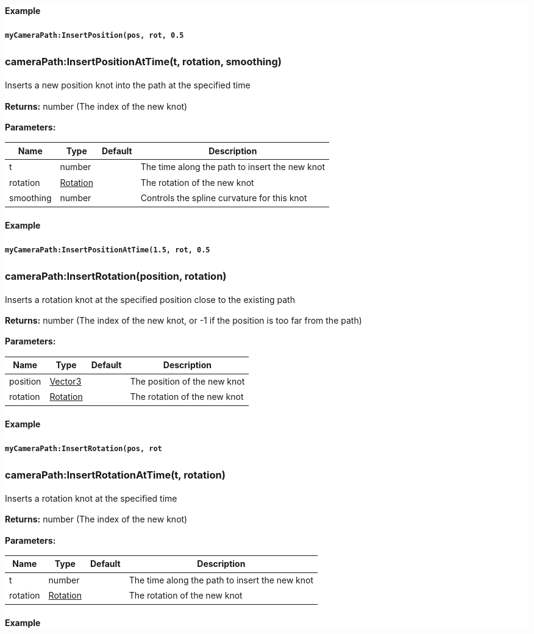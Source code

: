 #### Example

<pre class="language-lua"><code class="lang-lua"><strong>myCameraPath:InsertPosition(pos, rot, 0.5
</strong></code></pre>

### cameraPath:InsertPositionAtTime(t, rotation, smoothing)

Inserts a new position knot into the path at the specified time

**Returns:** number (The index of the new knot)

**Parameters:**

<table data-full-width="false"><thead><tr><th>Name</th><th>Type</th><th>Default</th><th>Description</th></tr></thead><tbody><tr><td>t</td><td>number</td><td></td><td>The time along the path to insert the new knot</td></tr><tr><td>rotation</td><td><a href="rotation.md">Rotation</a></td><td></td><td>The rotation of the new knot</td></tr><tr><td>smoothing</td><td>number</td><td></td><td>Controls the spline curvature for this knot</td></tr></tbody></table>

#### Example

<pre class="language-lua"><code class="lang-lua"><strong>myCameraPath:InsertPositionAtTime(1.5, rot, 0.5
</strong></code></pre>

### cameraPath:InsertRotation(position, rotation)

Inserts a rotation knot at the specified position close to the existing path

**Returns:** number (The index of the new knot, or -1 if the position is too far from the path)

**Parameters:**

<table data-full-width="false"><thead><tr><th>Name</th><th>Type</th><th>Default</th><th>Description</th></tr></thead><tbody><tr><td>position</td><td><a href="vector3.md">Vector3</a></td><td></td><td>The position of the new knot</td></tr><tr><td>rotation</td><td><a href="rotation.md">Rotation</a></td><td></td><td>The rotation of the new knot</td></tr></tbody></table>

#### Example

<pre class="language-lua"><code class="lang-lua"><strong>myCameraPath:InsertRotation(pos, rot
</strong></code></pre>

### cameraPath:InsertRotationAtTime(t, rotation)

Inserts a rotation knot at the specified time

**Returns:** number (The index of the new knot)

**Parameters:**

<table data-full-width="false"><thead><tr><th>Name</th><th>Type</th><th>Default</th><th>Description</th></tr></thead><tbody><tr><td>t</td><td>number</td><td></td><td>The time along the path to insert the new knot</td></tr><tr><td>rotation</td><td><a href="rotation.md">Rotation</a></td><td></td><td>The rotation of the new knot</td></tr></tbody></table>

#### Example
